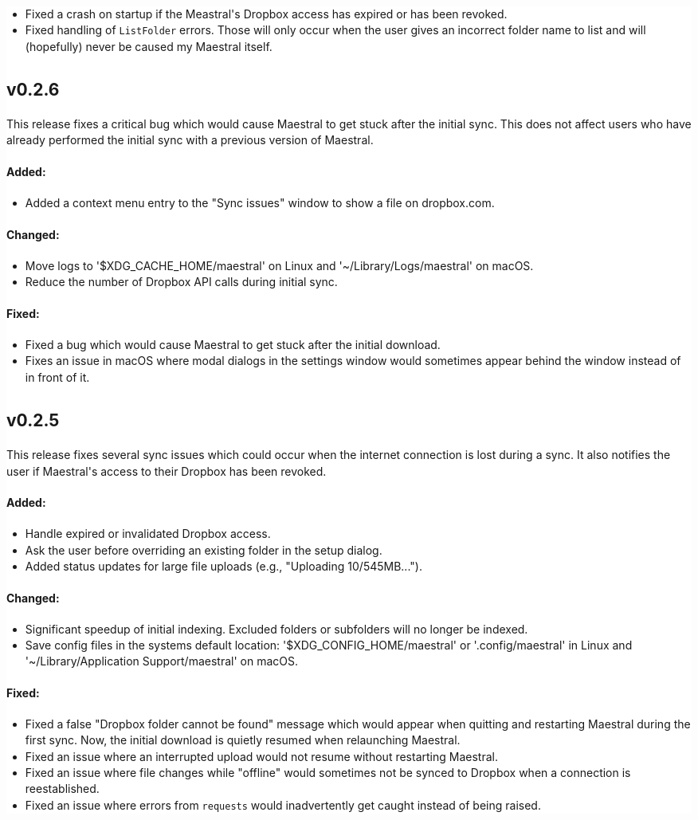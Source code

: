 - Fixed a crash on startup if the Meastral's Dropbox access has expired or has been
  revoked.
- Fixed handling of `ListFolder` errors. Those will only occur when the user gives an
  incorrect folder name to list and will (hopefully) never be caused my Maestral itself.

## v0.2.6

This release fixes a critical bug which would cause Maestral to get stuck after the
initial sync. This does not affect users who have already performed the initial sync
with a previous version of Maestral.

#### Added:

- Added a context menu entry to the "Sync issues" window to show a file on dropbox.com.

#### Changed:

- Move logs to '$XDG_CACHE_HOME/maestral' on Linux and '~/Library/Logs/maestral' on
  macOS.
- Reduce the number of Dropbox API calls during initial sync.

#### Fixed:

- Fixed a bug which would cause Maestral to get stuck after the initial download.
- Fixes an issue in macOS where modal dialogs in the settings window would sometimes
  appear behind the window instead of in front of it.

## v0.2.5

This release fixes several sync issues which could occur when the internet connection is
lost during a sync. It also notifies the user if Maestral's access to their Dropbox has
been revoked.

#### Added:

- Handle expired or invalidated Dropbox access.
- Ask the user before overriding an existing folder in the setup dialog.
- Added status updates for large file uploads (e.g., "Uploading 10/545MB...").

#### Changed:

- Significant speedup of initial indexing. Excluded folders or subfolders will no
  longer be indexed.
- Save config files in the systems default location: '$XDG_CONFIG_HOME/maestral' or
  '.config/maestral' in Linux and '~/Library/Application Support/maestral' on macOS.

#### Fixed:

- Fixed a false "Dropbox folder cannot be found" message which would appear when
  quitting and restarting Maestral during the first sync. Now, the initial download is
  quietly resumed when relaunching Maestral.
- Fixed an issue where an interrupted upload would not resume without restarting
  Maestral.
- Fixed an issue where file changes while "offline" would sometimes not be synced to
  Dropbox when a connection is reestablished.
- Fixed an issue where errors from `requests` would inadvertently get caught instead of
  being raised.
